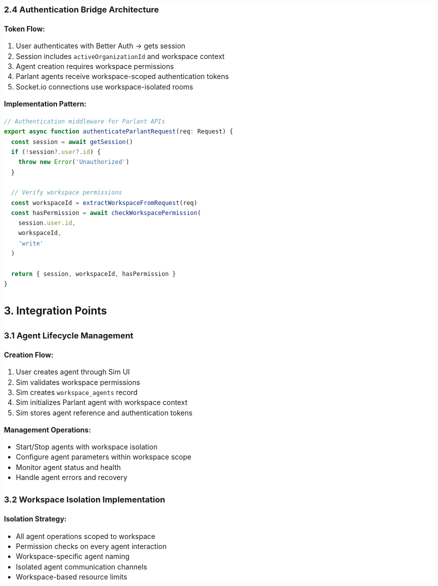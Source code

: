 ### 2.4 Authentication Bridge Architecture

**Token Flow:**
1. User authenticates with Better Auth → gets session
2. Session includes `activeOrganizationId` and workspace context
3. Agent creation requires workspace permissions
4. Parlant agents receive workspace-scoped authentication tokens
5. Socket.io connections use workspace-isolated rooms

**Implementation Pattern:**
```typescript
// Authentication middleware for Parlant APIs
export async function authenticateParlantRequest(req: Request) {
  const session = await getSession()
  if (!session?.user?.id) {
    throw new Error('Unauthorized')
  }

  // Verify workspace permissions
  const workspaceId = extractWorkspaceFromRequest(req)
  const hasPermission = await checkWorkspacePermission(
    session.user.id,
    workspaceId,
    'write'
  )

  return { session, workspaceId, hasPermission }
}
```

## 3. Integration Points

### 3.1 Agent Lifecycle Management

**Creation Flow:**
1. User creates agent through Sim UI
2. Sim validates workspace permissions
3. Sim creates `workspace_agents` record
4. Sim initializes Parlant agent with workspace context
5. Sim stores agent reference and authentication tokens

**Management Operations:**
- Start/Stop agents with workspace isolation
- Configure agent parameters within workspace scope
- Monitor agent status and health
- Handle agent errors and recovery

### 3.2 Workspace Isolation Implementation

**Isolation Strategy:**
- All agent operations scoped to workspace
- Permission checks on every agent interaction
- Workspace-specific agent naming
- Isolated agent communication channels
- Workspace-based resource limits
